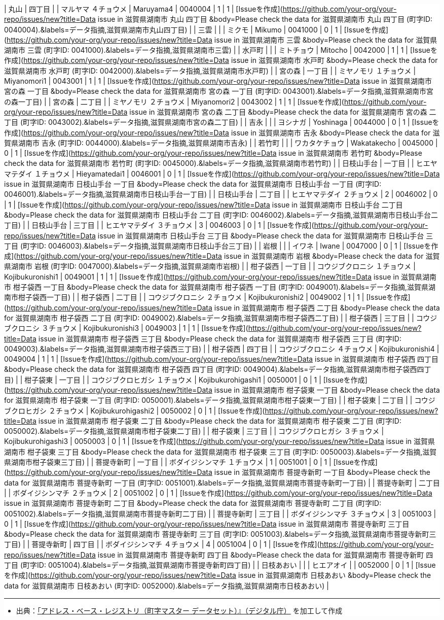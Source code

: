 | 丸山 | 四丁目 |  | マルヤマ ４チョウメ  | Maruyama4 | 0040004 | 1 | 1 | [Issueを作成](https://github.com/your-org/your-repo/issues/new?title=Data issue in 滋賀県湖南市 丸山 四丁目 &body=Please check the data for 滋賀県湖南市 丸山 四丁目  (町字ID: 0040004).&labels=データ指摘,滋賀県湖南市丸山四丁目) |
| 三雲 |  |  | ミクモ   | Mikumo | 0041000 | 0 | 1 | [Issueを作成](https://github.com/your-org/your-repo/issues/new?title=Data issue in 滋賀県湖南市 三雲  &body=Please check the data for 滋賀県湖南市 三雲   (町字ID: 0041000).&labels=データ指摘,滋賀県湖南市三雲) |
| 水戸町 |  |  | ミトチョウ   | Mitocho | 0042000 | 1 | 1 | [Issueを作成](https://github.com/your-org/your-repo/issues/new?title=Data issue in 滋賀県湖南市 水戸町  &body=Please check the data for 滋賀県湖南市 水戸町   (町字ID: 0042000).&labels=データ指摘,滋賀県湖南市水戸町) |
| 宮の森 | 一丁目 |  | ミヤノモリ １チョウメ  | Miyanomori1 | 0043001 | 1 | 1 | [Issueを作成](https://github.com/your-org/your-repo/issues/new?title=Data issue in 滋賀県湖南市 宮の森 一丁目 &body=Please check the data for 滋賀県湖南市 宮の森 一丁目  (町字ID: 0043001).&labels=データ指摘,滋賀県湖南市宮の森一丁目) |
| 宮の森 | 二丁目 |  | ミヤノモリ ２チョウメ  | Miyanomori2 | 0043002 | 1 | 1 | [Issueを作成](https://github.com/your-org/your-repo/issues/new?title=Data issue in 滋賀県湖南市 宮の森 二丁目 &body=Please check the data for 滋賀県湖南市 宮の森 二丁目  (町字ID: 0043002).&labels=データ指摘,滋賀県湖南市宮の森二丁目) |
| 吉永 |  |  | ヨシナガ   | Yoshinaga | 0044000 | 0 | 1 | [Issueを作成](https://github.com/your-org/your-repo/issues/new?title=Data issue in 滋賀県湖南市 吉永  &body=Please check the data for 滋賀県湖南市 吉永   (町字ID: 0044000).&labels=データ指摘,滋賀県湖南市吉永) |
| 若竹町 |  |  | ワカタケチョウ   | Wakatakecho | 0045000 | 0 | 1 | [Issueを作成](https://github.com/your-org/your-repo/issues/new?title=Data issue in 滋賀県湖南市 若竹町  &body=Please check the data for 滋賀県湖南市 若竹町   (町字ID: 0045000).&labels=データ指摘,滋賀県湖南市若竹町) |
| 日枝山手台 | 一丁目 |  | ヒエヤマテダイ １チョウメ  | Hieyamatedai1 | 0046001 | 0 | 1 | [Issueを作成](https://github.com/your-org/your-repo/issues/new?title=Data issue in 滋賀県湖南市 日枝山手台 一丁目 &body=Please check the data for 滋賀県湖南市 日枝山手台 一丁目  (町字ID: 0046001).&labels=データ指摘,滋賀県湖南市日枝山手台一丁目) |
| 日枝山手台 | 二丁目 |  | ヒエヤマテダイ ２チョウメ  | 2 | 0046002 | 0 | 1 | [Issueを作成](https://github.com/your-org/your-repo/issues/new?title=Data issue in 滋賀県湖南市 日枝山手台 二丁目 &body=Please check the data for 滋賀県湖南市 日枝山手台 二丁目  (町字ID: 0046002).&labels=データ指摘,滋賀県湖南市日枝山手台二丁目) |
| 日枝山手台 | 三丁目 |  | ヒエヤマテダイ ３チョウメ  | 3 | 0046003 | 0 | 1 | [Issueを作成](https://github.com/your-org/your-repo/issues/new?title=Data issue in 滋賀県湖南市 日枝山手台 三丁目 &body=Please check the data for 滋賀県湖南市 日枝山手台 三丁目  (町字ID: 0046003).&labels=データ指摘,滋賀県湖南市日枝山手台三丁目) |
| 岩根 |  |  | イワネ   | Iwane | 0047000 | 0 | 1 | [Issueを作成](https://github.com/your-org/your-repo/issues/new?title=Data issue in 滋賀県湖南市 岩根  &body=Please check the data for 滋賀県湖南市 岩根   (町字ID: 0047000).&labels=データ指摘,滋賀県湖南市岩根) |
| 柑子袋西 | 一丁目 |  | コウジブクロニシ １チョウメ  | Kojibukuronishi1 | 0049001 | 1 | 1 | [Issueを作成](https://github.com/your-org/your-repo/issues/new?title=Data issue in 滋賀県湖南市 柑子袋西 一丁目 &body=Please check the data for 滋賀県湖南市 柑子袋西 一丁目  (町字ID: 0049001).&labels=データ指摘,滋賀県湖南市柑子袋西一丁目) |
| 柑子袋西 | 二丁目 |  | コウジブクロニシ ２チョウメ  | Kojibukuronishi2 | 0049002 | 1 | 1 | [Issueを作成](https://github.com/your-org/your-repo/issues/new?title=Data issue in 滋賀県湖南市 柑子袋西 二丁目 &body=Please check the data for 滋賀県湖南市 柑子袋西 二丁目  (町字ID: 0049002).&labels=データ指摘,滋賀県湖南市柑子袋西二丁目) |
| 柑子袋西 | 三丁目 |  | コウジブクロニシ ３チョウメ  | Kojibukuronishi3 | 0049003 | 1 | 1 | [Issueを作成](https://github.com/your-org/your-repo/issues/new?title=Data issue in 滋賀県湖南市 柑子袋西 三丁目 &body=Please check the data for 滋賀県湖南市 柑子袋西 三丁目  (町字ID: 0049003).&labels=データ指摘,滋賀県湖南市柑子袋西三丁目) |
| 柑子袋西 | 四丁目 |  | コウジブクロニシ ４チョウメ  | Kojibukuronishi4 | 0049004 | 1 | 1 | [Issueを作成](https://github.com/your-org/your-repo/issues/new?title=Data issue in 滋賀県湖南市 柑子袋西 四丁目 &body=Please check the data for 滋賀県湖南市 柑子袋西 四丁目  (町字ID: 0049004).&labels=データ指摘,滋賀県湖南市柑子袋西四丁目) |
| 柑子袋東 | 一丁目 |  | コウジブクロヒガシ １チョウメ  | Kojibukurohigashi1 | 0050001 | 0 | 1 | [Issueを作成](https://github.com/your-org/your-repo/issues/new?title=Data issue in 滋賀県湖南市 柑子袋東 一丁目 &body=Please check the data for 滋賀県湖南市 柑子袋東 一丁目  (町字ID: 0050001).&labels=データ指摘,滋賀県湖南市柑子袋東一丁目) |
| 柑子袋東 | 二丁目 |  | コウジブクロヒガシ ２チョウメ  | Kojibukurohigashi2 | 0050002 | 0 | 1 | [Issueを作成](https://github.com/your-org/your-repo/issues/new?title=Data issue in 滋賀県湖南市 柑子袋東 二丁目 &body=Please check the data for 滋賀県湖南市 柑子袋東 二丁目  (町字ID: 0050002).&labels=データ指摘,滋賀県湖南市柑子袋東二丁目) |
| 柑子袋東 | 三丁目 |  | コウジブクロヒガシ ３チョウメ  | Kojibukurohigashi3 | 0050003 | 0 | 1 | [Issueを作成](https://github.com/your-org/your-repo/issues/new?title=Data issue in 滋賀県湖南市 柑子袋東 三丁目 &body=Please check the data for 滋賀県湖南市 柑子袋東 三丁目  (町字ID: 0050003).&labels=データ指摘,滋賀県湖南市柑子袋東三丁目) |
| 菩提寺新町 | 一丁目 |  | ボダイジシンマチ １チョウメ  | 1 | 0051001 | 0 | 1 | [Issueを作成](https://github.com/your-org/your-repo/issues/new?title=Data issue in 滋賀県湖南市 菩提寺新町 一丁目 &body=Please check the data for 滋賀県湖南市 菩提寺新町 一丁目  (町字ID: 0051001).&labels=データ指摘,滋賀県湖南市菩提寺新町一丁目) |
| 菩提寺新町 | 二丁目 |  | ボダイジシンマチ ２チョウメ  | 2 | 0051002 | 0 | 1 | [Issueを作成](https://github.com/your-org/your-repo/issues/new?title=Data issue in 滋賀県湖南市 菩提寺新町 二丁目 &body=Please check the data for 滋賀県湖南市 菩提寺新町 二丁目  (町字ID: 0051002).&labels=データ指摘,滋賀県湖南市菩提寺新町二丁目) |
| 菩提寺新町 | 三丁目 |  | ボダイジシンマチ ３チョウメ  | 3 | 0051003 | 0 | 1 | [Issueを作成](https://github.com/your-org/your-repo/issues/new?title=Data issue in 滋賀県湖南市 菩提寺新町 三丁目 &body=Please check the data for 滋賀県湖南市 菩提寺新町 三丁目  (町字ID: 0051003).&labels=データ指摘,滋賀県湖南市菩提寺新町三丁目) |
| 菩提寺新町 | 四丁目 |  | ボダイジシンマチ ４チョウメ  | 4 | 0051004 | 0 | 1 | [Issueを作成](https://github.com/your-org/your-repo/issues/new?title=Data issue in 滋賀県湖南市 菩提寺新町 四丁目 &body=Please check the data for 滋賀県湖南市 菩提寺新町 四丁目  (町字ID: 0051004).&labels=データ指摘,滋賀県湖南市菩提寺新町四丁目) |
| 日枝あおい |  |  | ヒエアオイ   |  | 0052000 | 0 | 1 | [Issueを作成](https://github.com/your-org/your-repo/issues/new?title=Data issue in 滋賀県湖南市 日枝あおい  &body=Please check the data for 滋賀県湖南市 日枝あおい   (町字ID: 0052000).&labels=データ指摘,滋賀県湖南市日枝あおい) |

---

- 出典：[「アドレス・ベース・レジストリ（町字マスター データセット）』（デジタル庁）](https://www.digital.go.jp/policies/base_registry_address/) を加工して作成